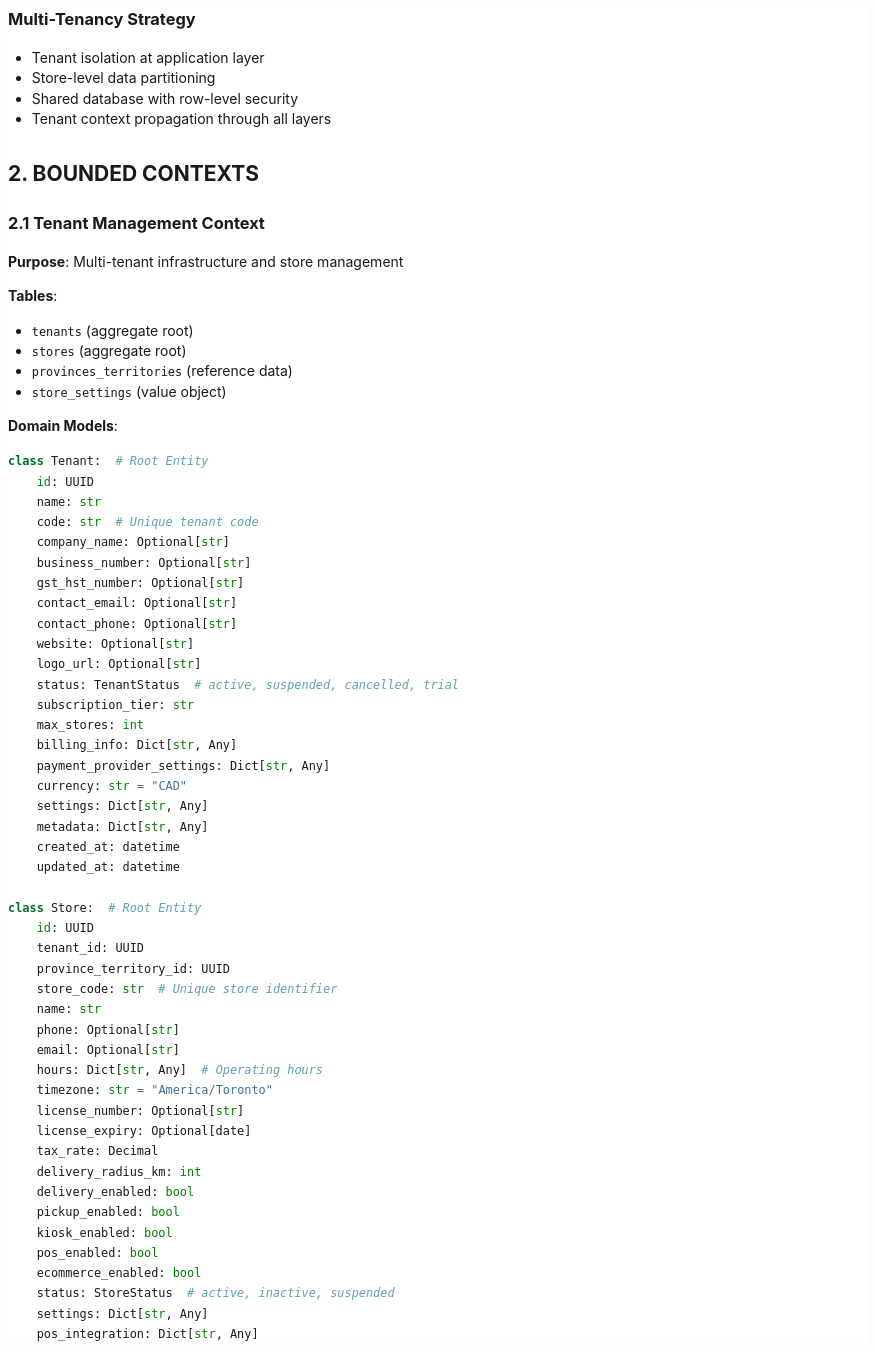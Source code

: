 ### Multi-Tenancy Strategy
- Tenant isolation at application layer
- Store-level data partitioning
- Shared database with row-level security
- Tenant context propagation through all layers

## 2. BOUNDED CONTEXTS

### 2.1 Tenant Management Context
**Purpose**: Multi-tenant infrastructure and store management

**Tables**:
- `tenants` (aggregate root)
- `stores` (aggregate root)
- `provinces_territories` (reference data)
- `store_settings` (value object)

**Domain Models**:
```python
class Tenant:  # Root Entity
    id: UUID
    name: str
    code: str  # Unique tenant code
    company_name: Optional[str]
    business_number: Optional[str]
    gst_hst_number: Optional[str]
    contact_email: Optional[str]
    contact_phone: Optional[str]
    website: Optional[str]
    logo_url: Optional[str]
    status: TenantStatus  # active, suspended, cancelled, trial
    subscription_tier: str
    max_stores: int
    billing_info: Dict[str, Any]
    payment_provider_settings: Dict[str, Any]
    currency: str = "CAD"
    settings: Dict[str, Any]
    metadata: Dict[str, Any]
    created_at: datetime
    updated_at: datetime

class Store:  # Root Entity
    id: UUID
    tenant_id: UUID
    province_territory_id: UUID
    store_code: str  # Unique store identifier
    name: str
    phone: Optional[str]
    email: Optional[str]
    hours: Dict[str, Any]  # Operating hours
    timezone: str = "America/Toronto"
    license_number: Optional[str]
    license_expiry: Optional[date]
    tax_rate: Decimal
    delivery_radius_km: int
    delivery_enabled: bool
    pickup_enabled: bool
    kiosk_enabled: bool
    pos_enabled: bool
    ecommerce_enabled: bool
    status: StoreStatus  # active, inactive, suspended
    settings: Dict[str, Any]
    pos_integration: Dict[str, Any]
```